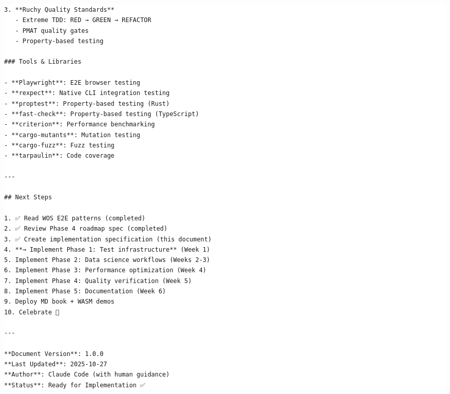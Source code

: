 ```
3. **Ruchy Quality Standards**
   - Extreme TDD: RED → GREEN → REFACTOR
   - PMAT quality gates
   - Property-based testing

### Tools & Libraries

- **Playwright**: E2E browser testing
- **rexpect**: Native CLI integration testing
- **proptest**: Property-based testing (Rust)
- **fast-check**: Property-based testing (TypeScript)
- **criterion**: Performance benchmarking
- **cargo-mutants**: Mutation testing
- **cargo-fuzz**: Fuzz testing
- **tarpaulin**: Code coverage

---

## Next Steps

1. ✅ Read WOS E2E patterns (completed)
2. ✅ Review Phase 4 roadmap spec (completed)
3. ✅ Create implementation specification (this document)
4. **→ Implement Phase 1: Test infrastructure** (Week 1)
5. Implement Phase 2: Data science workflows (Weeks 2-3)
6. Implement Phase 3: Performance optimization (Week 4)
7. Implement Phase 4: Quality verification (Week 5)
8. Implement Phase 5: Documentation (Week 6)
9. Deploy MD book + WASM demos
10. Celebrate 🎉

---

**Document Version**: 1.0.0
**Last Updated**: 2025-10-27
**Author**: Claude Code (with human guidance)
**Status**: Ready for Implementation ✅
